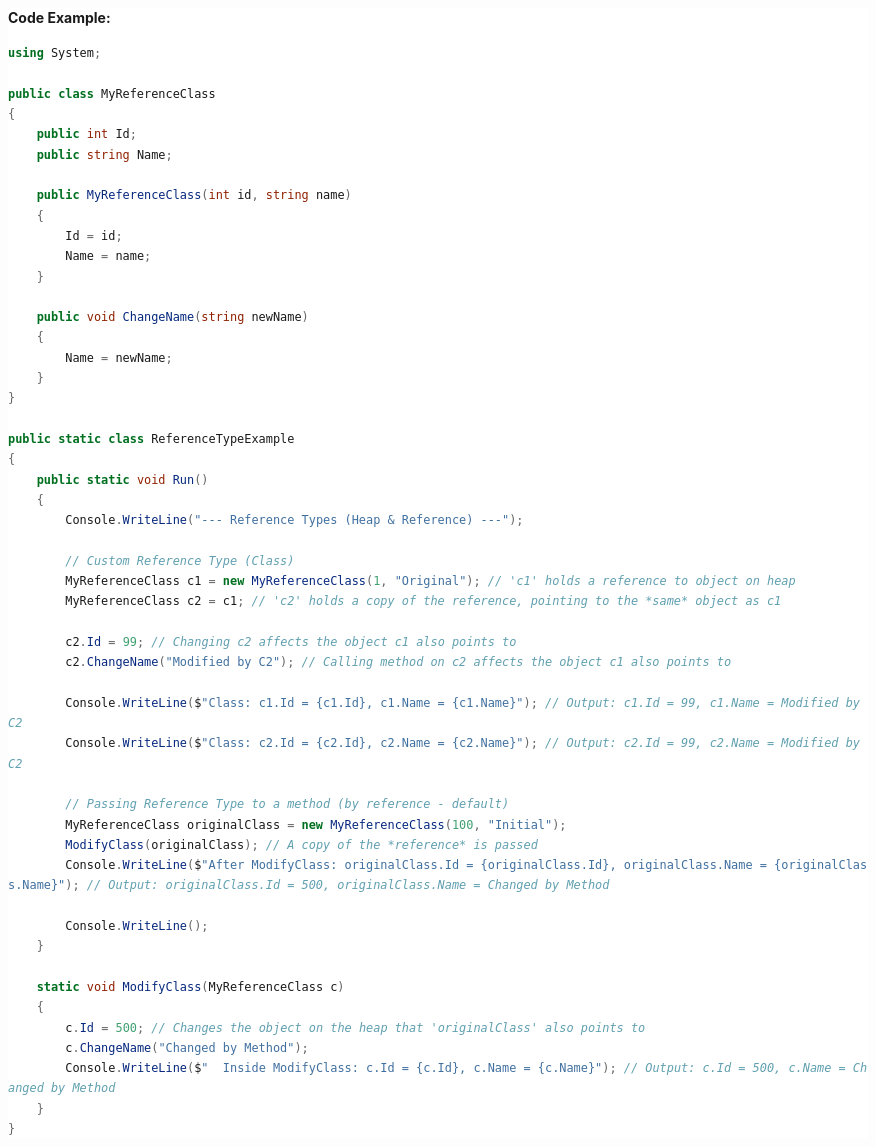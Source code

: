 **Code Example:**

```csharp
using System;

public class MyReferenceClass
{
    public int Id;
    public string Name;

    public MyReferenceClass(int id, string name)
    {
        Id = id;
        Name = name;
    }

    public void ChangeName(string newName)
    {
        Name = newName;
    }
}

public static class ReferenceTypeExample
{
    public static void Run()
    {
        Console.WriteLine("--- Reference Types (Heap & Reference) ---");

        // Custom Reference Type (Class)
        MyReferenceClass c1 = new MyReferenceClass(1, "Original"); // 'c1' holds a reference to object on heap
        MyReferenceClass c2 = c1; // 'c2' holds a copy of the reference, pointing to the *same* object as c1

        c2.Id = 99; // Changing c2 affects the object c1 also points to
        c2.ChangeName("Modified by C2"); // Calling method on c2 affects the object c1 also points to

        Console.WriteLine($"Class: c1.Id = {c1.Id}, c1.Name = {c1.Name}"); // Output: c1.Id = 99, c1.Name = Modified by C2
        Console.WriteLine($"Class: c2.Id = {c2.Id}, c2.Name = {c2.Name}"); // Output: c2.Id = 99, c2.Name = Modified by C2

        // Passing Reference Type to a method (by reference - default)
        MyReferenceClass originalClass = new MyReferenceClass(100, "Initial");
        ModifyClass(originalClass); // A copy of the *reference* is passed
        Console.WriteLine($"After ModifyClass: originalClass.Id = {originalClass.Id}, originalClass.Name = {originalClass.Name}"); // Output: originalClass.Id = 500, originalClass.Name = Changed by Method

        Console.WriteLine();
    }

    static void ModifyClass(MyReferenceClass c)
    {
        c.Id = 500; // Changes the object on the heap that 'originalClass' also points to
        c.ChangeName("Changed by Method");
        Console.WriteLine($"  Inside ModifyClass: c.Id = {c.Id}, c.Name = {c.Name}"); // Output: c.Id = 500, c.Name = Changed by Method
    }
}
```
